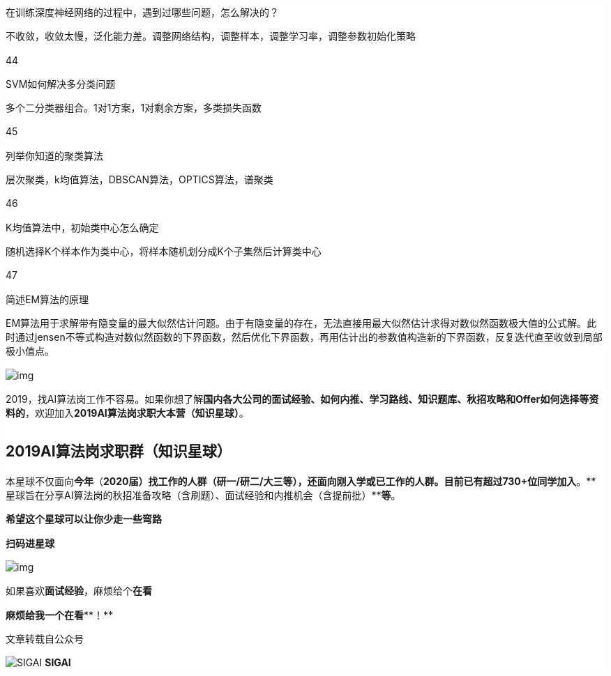 
在训练深度神经网络的过程中，遇到过哪些问题，怎么解决的？

不收敛，收敛太慢，泛化能力差。调整网络结构，调整样本，调整学习率，调整参数初始化策略

 

44



SVM如何解决多分类问题

多个二分类器组合。1对1方案，1对剩余方案，多类损失函数

 

45



列举你知道的聚类算法

层次聚类，k均值算法，DBSCAN算法，OPTICS算法，谱聚类

 

46



K均值算法中，初始类中心怎么确定

随机选择K个样本作为类中心，将样本随机划分成K个子集然后计算类中心

 

47



简述EM算法的原理

EM算法用于求解带有隐变量的最大似然估计问题。由于有隐变量的存在，无法直接用最大似然估计求得对数似然函数极大值的公式解。此时通过jensen不等式构造对数似然函数的下界函数，然后优化下界函数，再用估计出的参数值构造新的下界函数，反复迭代直至收敛到局部极小值点。

![img](https://mmbiz.qpic.cn/mmbiz_gif/8ib30vsyFibhrfOiaPmjayP67ejTbhm0oapUHOQOiaNV3u1ohBlkL8ficY9BJf2oZsoezRkYibbwDD7UP6wH6SwoQMOw/640?wx_fmt=gif&tp=webp&wxfrom=5&wx_lazy=1)

2019，找AI算法岗工作不容易。如果你想了解**国内各大公司的面试经验、如何内推、学习路线、知识题库、秋招攻略和Offer如何选择等资料的**，欢迎加入**2019AI算法岗求职大本营（知识星球）**。



## **2019AI算法岗求职群（知识星球）**

 

本星球不仅面向**今年**（**2020届）找工作的人群（研一/研二/大三等），还面向刚入学或已工作的人群。目前已有超过730+位同学加入**。**星球旨在分享AI算法岗的秋招准备攻略（含刷题）、面试经验和内推机会（含提前批）****等**。



**希望这个星球可以让你少走一些弯路**

**扫码进星球**

![img](https://mmbiz.qpic.cn/mmbiz_png/yNnalkXE7oXr1kibB3Mr6eicib41CYNBX3kiaGYgUtF1mGpOyyQZThgKxjXegTJ4YKxicicnX5X4kdabSlMHVZCUxOFA/640?wx_fmt=png&tp=webp&wxfrom=5&wx_lazy=1&wx_co=1)



如果喜欢**面试经验**，麻烦给个**在看**



**麻烦给我一个在看****！**

文章转载自公众号

![SIGAI](http://wx.qlogo.cn/mmhead/Q3auHgzwzM4ibzqN94Xcc3swBCwXFMAdGp5e74bTKsvwKCWibericy9YA/0) **SIGAI** 